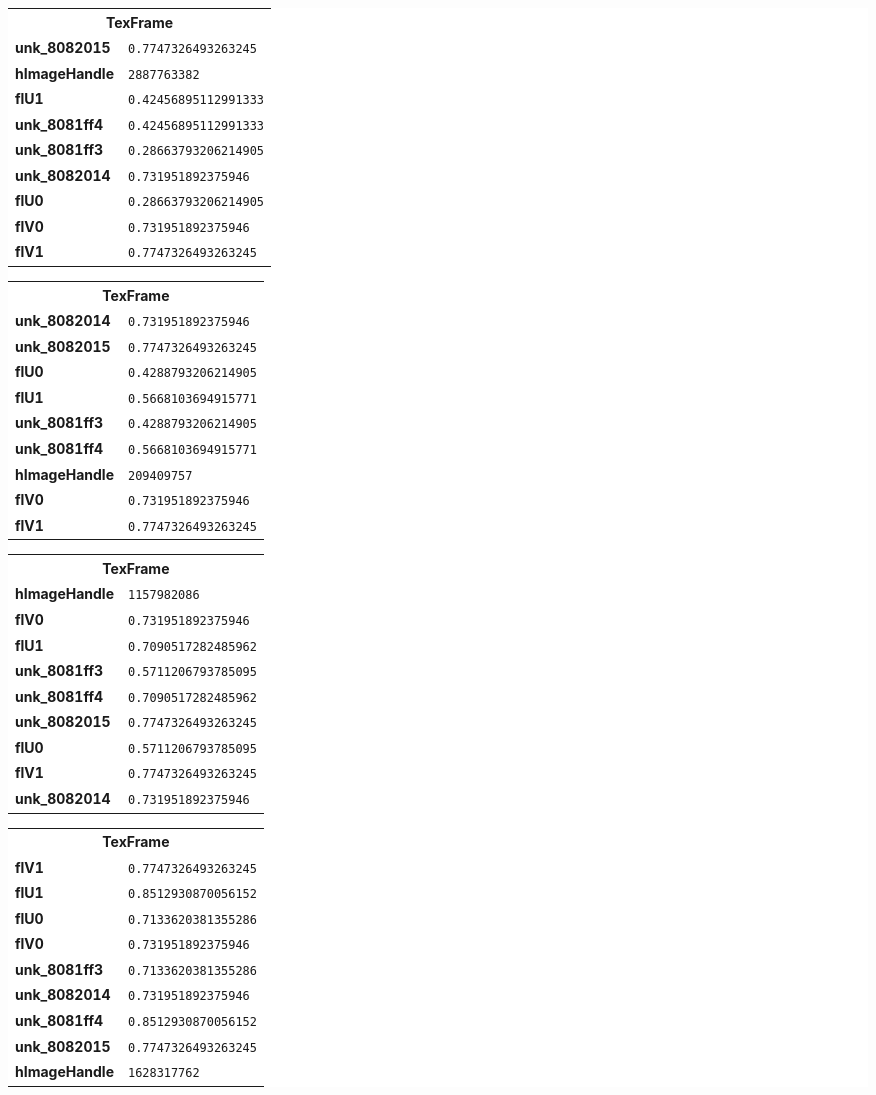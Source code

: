 
<table><tr><th colspan="100%">TexFrame</th></tr><tr><td><b>unk_8082015</b></td><td><code>0.7747326493263245</code></td></tr><tr><td><b>hImageHandle</b></td><td><code>2887763382</code></td></tr><tr><td><b>flU1</b></td><td><code>0.42456895112991333</code></td></tr><tr><td><b>unk_8081ff4</b></td><td><code>0.42456895112991333</code></td></tr><tr><td><b>unk_8081ff3</b></td><td><code>0.28663793206214905</code></td></tr><tr><td><b>unk_8082014</b></td><td><code>0.731951892375946</code></td></tr><tr><td><b>flU0</b></td><td><code>0.28663793206214905</code></td></tr><tr><td><b>flV0</b></td><td><code>0.731951892375946</code></td></tr><tr><td><b>flV1</b></td><td><code>0.7747326493263245</code></td></tr></table>


<table><tr><th colspan="100%">TexFrame</th></tr><tr><td><b>unk_8082014</b></td><td><code>0.731951892375946</code></td></tr><tr><td><b>unk_8082015</b></td><td><code>0.7747326493263245</code></td></tr><tr><td><b>flU0</b></td><td><code>0.4288793206214905</code></td></tr><tr><td><b>flU1</b></td><td><code>0.5668103694915771</code></td></tr><tr><td><b>unk_8081ff3</b></td><td><code>0.4288793206214905</code></td></tr><tr><td><b>unk_8081ff4</b></td><td><code>0.5668103694915771</code></td></tr><tr><td><b>hImageHandle</b></td><td><code>209409757</code></td></tr><tr><td><b>flV0</b></td><td><code>0.731951892375946</code></td></tr><tr><td><b>flV1</b></td><td><code>0.7747326493263245</code></td></tr></table>


<table><tr><th colspan="100%">TexFrame</th></tr><tr><td><b>hImageHandle</b></td><td><code>1157982086</code></td></tr><tr><td><b>flV0</b></td><td><code>0.731951892375946</code></td></tr><tr><td><b>flU1</b></td><td><code>0.7090517282485962</code></td></tr><tr><td><b>unk_8081ff3</b></td><td><code>0.5711206793785095</code></td></tr><tr><td><b>unk_8081ff4</b></td><td><code>0.7090517282485962</code></td></tr><tr><td><b>unk_8082015</b></td><td><code>0.7747326493263245</code></td></tr><tr><td><b>flU0</b></td><td><code>0.5711206793785095</code></td></tr><tr><td><b>flV1</b></td><td><code>0.7747326493263245</code></td></tr><tr><td><b>unk_8082014</b></td><td><code>0.731951892375946</code></td></tr></table>


<table><tr><th colspan="100%">TexFrame</th></tr><tr><td><b>flV1</b></td><td><code>0.7747326493263245</code></td></tr><tr><td><b>flU1</b></td><td><code>0.8512930870056152</code></td></tr><tr><td><b>flU0</b></td><td><code>0.7133620381355286</code></td></tr><tr><td><b>flV0</b></td><td><code>0.731951892375946</code></td></tr><tr><td><b>unk_8081ff3</b></td><td><code>0.7133620381355286</code></td></tr><tr><td><b>unk_8082014</b></td><td><code>0.731951892375946</code></td></tr><tr><td><b>unk_8081ff4</b></td><td><code>0.8512930870056152</code></td></tr><tr><td><b>unk_8082015</b></td><td><code>0.7747326493263245</code></td></tr><tr><td><b>hImageHandle</b></td><td><code>1628317762</code></td></tr></table>


